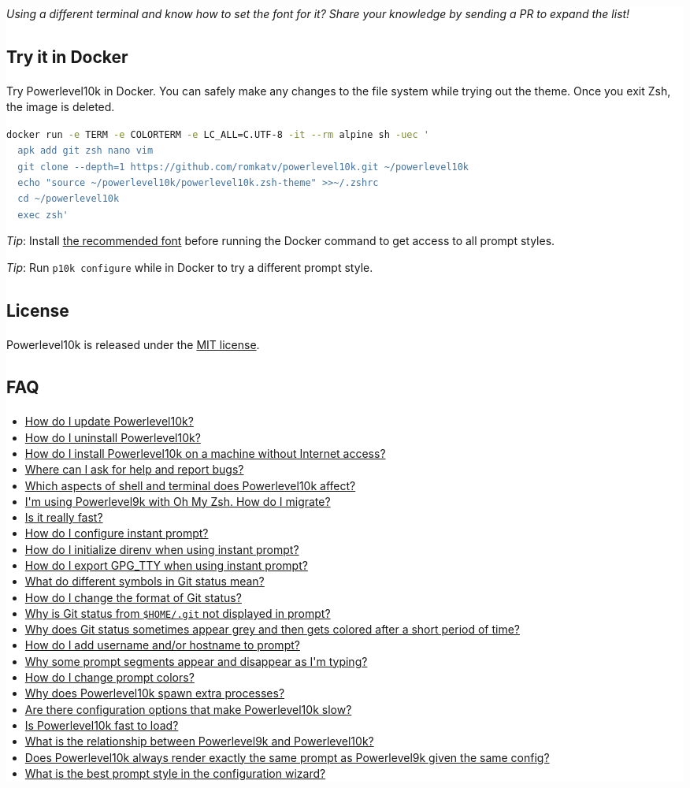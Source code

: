 _Using a different terminal and know how to set the font for it? Share your knowledge by sending a
PR to expand the list!_

## Try it in Docker

Try Powerlevel10k in Docker. You can safely make any changes to the file system while trying out
the theme. Once you exit Zsh, the image is deleted.

```zsh
docker run -e TERM -e COLORTERM -e LC_ALL=C.UTF-8 -it --rm alpine sh -uec '
  apk add git zsh nano vim
  git clone --depth=1 https://github.com/romkatv/powerlevel10k.git ~/powerlevel10k
  echo "source ~/powerlevel10k/powerlevel10k.zsh-theme" >>~/.zshrc
  cd ~/powerlevel10k
  exec zsh'
```

_Tip_: Install [the recommended font](#meslo-nerd-font-patched-for-powerlevel10k) before
running the Docker command to get access to all prompt styles.

_Tip_: Run `p10k configure` while in Docker to try a different prompt style.

## License

Powerlevel10k is released under the
[MIT license](https://github.com/romkatv/powerlevel10k/blob/master/LICENSE).

## FAQ

- [How do I update Powerlevel10k?](#how-do-i-update-powerlevel10k)
- [How do I uninstall Powerlevel10k?](#how-do-i-uninstall-powerlevel10k)
- [How do I install Powerlevel10k on a machine without Internet access?](#how-do-i-install-powerlevel10k-on-a-machine-without-internet-access)
- [Where can I ask for help and report bugs?](#where-can-i-ask-for-help-and-report-bugs)
- [Which aspects of shell and terminal does Powerlevel10k affect?](#which-aspects-of-shell-and-terminal-does-powerlevel10k-affect)
- [I'm using Powerlevel9k with Oh My Zsh. How do I migrate?](#im-using-powerlevel9k-with-oh-my-zsh-how-do-i-migrate)
- [Is it really fast?](#is-it-really-fast)
- [How do I configure instant prompt?](#how-do-i-configure-instant-prompt)
- [How do I initialize direnv when using instant prompt?](#how-do-i-initialize-direnv-when-using-instant-prompt)
- [How do I export GPG_TTY when using instant prompt?](#how-do-i-export-gpg_tty-when-using-instant-prompt)
- [What do different symbols in Git status mean?](#what-do-different-symbols-in-git-status-mean)
- [How do I change the format of Git status?](#how-do-i-change-the-format-of-git-status)
- [Why is Git status from `$HOME/.git` not displayed in prompt?](#why-is-git-status-from-homegit-not-displayed-in-prompt)
- [Why does Git status sometimes appear grey and then gets colored after a short period of time?](#why-does-git-status-sometimes-appear-grey-and-then-gets-colored-after-a-short-period-of-time)
- [How do I add username and/or hostname to prompt?](#how-do-i-add-username-andor-hostname-to-prompt)
- [Why some prompt segments appear and disappear as I'm typing?](#why-some-prompt-segments-appear-and-disappear-as-im-typing)
- [How do I change prompt colors?](#how-do-i-change-prompt-colors)
- [Why does Powerlevel10k spawn extra processes?](#why-does-powerlevel10k-spawn-extra-processes)
- [Are there configuration options that make Powerlevel10k slow?](#are-there-configuration-options-that-make-powerlevel10k-slow)
- [Is Powerlevel10k fast to load?](#is-powerlevel10k-fast-to-load)
- [What is the relationship between Powerlevel9k and Powerlevel10k?](#what-is-the-relationship-between-powerlevel9k-and-powerlevel10k)
- [Does Powerlevel10k always render exactly the same prompt as Powerlevel9k given the same config?](#does-powerlevel10k-always-render-exactly-the-same-prompt-as-powerlevel9k-given-the-same-config)
- [What is the best prompt style in the configuration wizard?](#what-is-the-best-prompt-style-in-the-configuration-wizard)